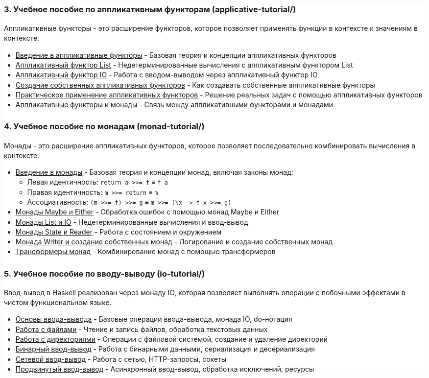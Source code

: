 ### 3. Учебное пособие по аппликативным функторам (applicative-tutorial/)

Аппликативные функторы - это расширение функторов, которое позволяет применять функции в контексте к значениям в контексте.

- [Введение в аппликативные функторы](applicative-tutorial/01_IntroToApplicatives.hs) - Базовая теория и концепции аппликативных функторов
- [Аппликативный функтор List](applicative-tutorial/02_ListApplicative.hs) - Недетерминированные вычисления с аппликативным функтором List
- [Аппликативный функтор IO](applicative-tutorial/03_IOApplicative.hs) - Работа с вводом-выводом через аппликативный функтор IO
- [Создание собственных аппликативных функторов](applicative-tutorial/04_CustomApplicatives.hs) - Как создавать собственные аппликативные функторы
- [Практическое применение аппликативных функторов](applicative-tutorial/05_PracticalApplicatives.hs) - Решение реальных задач с помощью аппликативных функторов
- [Аппликативные функторы и монады](applicative-tutorial/06_ApplicativesAndMonads.hs) - Связь между аппликативными функторами и монадами

### 4. Учебное пособие по монадам (monad-tutorial/)

Монады - это расширение аппликативных функторов, которое позволяет последовательно комбинировать вычисления в контексте.

- [Введение в монады](monad-tutorial/01_IntroToMonads.hs) - Базовая теория и концепции монад, включая законы монад:
  * Левая идентичность: `return a >>= f` ≡ `f a`
  * Правая идентичность: `m >>= return` ≡ `m`
  * Ассоциативность: `(m >>= f) >>= g` ≡ `m >>= (\x -> f x >>= g)`
- [Монады Maybe и Either](monad-tutorial/02_MaybeAndEitherMonads.hs) - Обработка ошибок с помощью монад Maybe и Either
- [Монады List и IO](monad-tutorial/03_ListAndIOMonads.hs) - Недетерминированные вычисления и ввод-вывод
- [Монады State и Reader](monad-tutorial/04_StateAndReaderMonads.hs) - Работа с состоянием и окружением
- [Монада Writer и создание собственных монад](monad-tutorial/05_WriterAndCustomMonads.hs) - Логирование и создание собственных монад
- [Трансформеры монад](monad-tutorial/06_MonadTransformers.hs) - Комбинирование монад с помощью трансформеров

### 5. Учебное пособие по вводу-выводу (io-tutorial/)

Ввод-вывод в Haskell реализован через монаду IO, которая позволяет выполнять операции с побочными эффектами в чистом функциональном языке.

- [Основы ввода-вывода](io-tutorial/01_BasicIO.hs) - Базовые операции ввода-вывода, монада IO, do-нотация
- [Работа с файлами](io-tutorial/02_FileIO.hs) - Чтение и запись файлов, обработка текстовых данных
- [Работа с директориями](io-tutorial/03_DirectoryIO.hs) - Операции с файловой системой, создание и удаление директорий
- [Бинарный ввод-вывод](io-tutorial/04_BinaryIO.hs) - Работа с бинарными данными, сериализация и десериализация
- [Сетевой ввод-вывод](io-tutorial/05_NetworkIO.hs) - Работа с сетью, HTTP-запросы, сокеты
- [Продвинутый ввод-вывод](io-tutorial/06_AdvancedIO.hs) - Асинхронный ввод-вывод, обработка исключений, ресурсы
